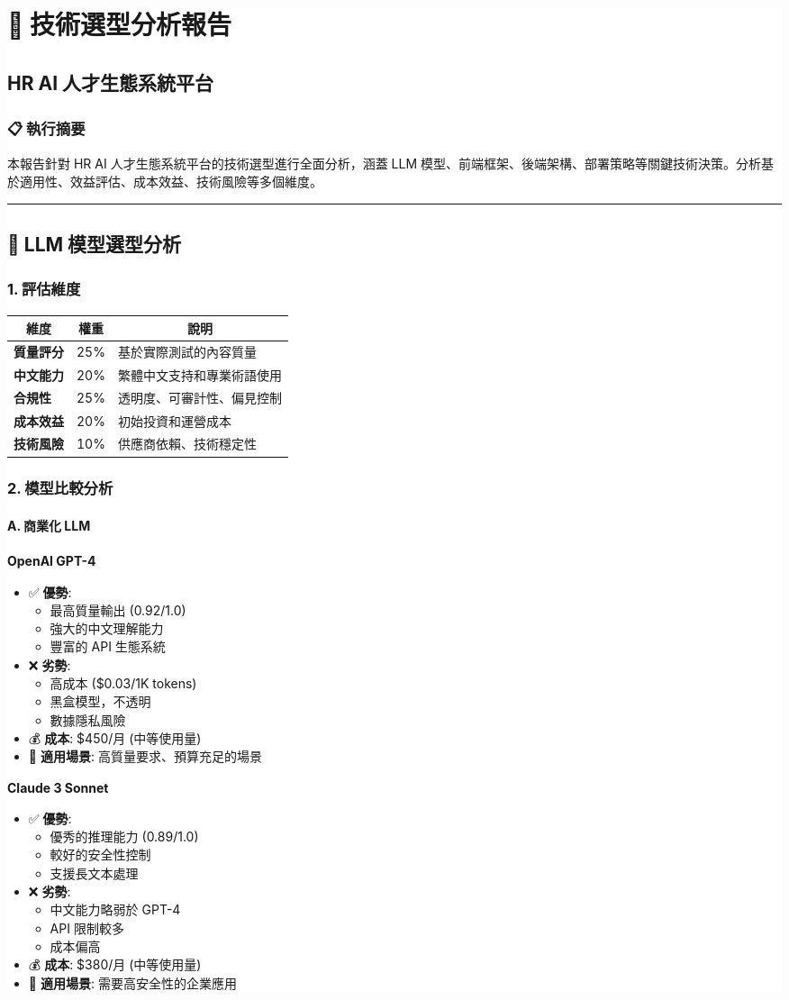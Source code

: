 # 🎯 技術選型分析報告
## HR AI 人才生態系統平台

### 📋 執行摘要

本報告針對 HR AI 人才生態系統平台的技術選型進行全面分析，涵蓋 LLM 模型、前端框架、後端架構、部署策略等關鍵技術決策。分析基於適用性、效益評估、成本效益、技術風險等多個維度。

---

## 🤖 LLM 模型選型分析

### 1. 評估維度

| 維度 | 權重 | 說明 |
|------|------|------|
| **質量評分** | 25% | 基於實際測試的內容質量 |
| **中文能力** | 20% | 繁體中文支持和專業術語使用 |
| **合規性** | 25% | 透明度、可審計性、偏見控制 |
| **成本效益** | 20% | 初始投資和運營成本 |
| **技術風險** | 10% | 供應商依賴、技術穩定性 |

### 2. 模型比較分析

#### A. 商業化 LLM

**OpenAI GPT-4**
- ✅ **優勢**: 
  - 最高質量輸出 (0.92/1.0)
  - 強大的中文理解能力
  - 豐富的 API 生態系統
- ❌ **劣勢**: 
  - 高成本 ($0.03/1K tokens)
  - 黑盒模型，不透明
  - 數據隱私風險
- 💰 **成本**: $450/月 (中等使用量)
- 🎯 **適用場景**: 高質量要求、預算充足的場景

**Claude 3 Sonnet**
- ✅ **優勢**: 
  - 優秀的推理能力 (0.89/1.0)
  - 較好的安全性控制
  - 支援長文本處理
- ❌ **劣勢**: 
  - 中文能力略弱於 GPT-4
  - API 限制較多
  - 成本偏高
- 💰 **成本**: $380/月 (中等使用量)
- 🎯 **適用場景**: 需要高安全性的企業應用
